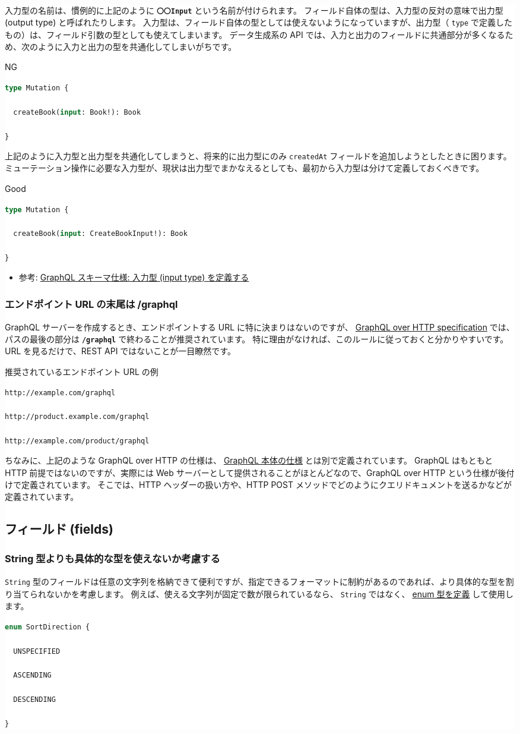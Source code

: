 入力型の名前は、慣例的に上記のように **`〇〇Input`** という名前が付けられます。 フィールド自体の型は、入力型の反対の意味で出力型 (output type) と呼ばれたりします。 入力型は、フィールド自体の型としては使えないようになっていますが、出力型（ `type` で定義したもの）は、フィールド引数の型としても使えてしまいます。 データ生成系の API では、入力と出力のフィールドに共通部分が多くなるため、次のように入力と出力の型を共通化してしまいがちです。

NG

```graphql
type Mutation {

  createBook(input: Book!): Book

}
```

上記のように入力型と出力型を共通化してしまうと、将来的に出力型にのみ `createdAt` フィールドを追加しようとしたときに困ります。 ミューテーション操作に必要な入力型が、現状は出力型でまかなえるとしても、最初から入力型は分けて定義しておくべきです。

Good

```graphql
type Mutation {

  createBook(input: CreateBookInput!): Book

}
```

- 参考: [GraphQL スキーマ仕様: 入力型 (input type) を定義する](https://maku.blog/p/nhhwqtu/)

### エンドポイント URL の末尾は /graphql

GraphQL サーバーを作成するとき、エンドポイントする URL に特に決まりはないのですが、 [GraphQL over HTTP specification](https://graphql.github.io/graphql-over-http/) では、パスの最後の部分は **`/graphql`** で終わることが推奨されています。 特に理由がなければ、このルールに従っておくと分かりやすいです。 URL を見るだけで、REST API ではないことが一目瞭然です。

推奨されているエンドポイント URL の例

```plain
http://example.com/graphql

http://product.example.com/graphql

http://example.com/product/graphql
```

ちなみに、上記のような GraphQL over HTTP の仕様は、 [GraphQL 本体の仕様](http://spec.graphql.org/) とは別で定義されています。 GraphQL はもともと HTTP 前提ではないのですが、実際には Web サーバーとして提供されることがほとんどなので、GraphQL over HTTP という仕様が後付けで定義されています。 そこでは、HTTP ヘッダーの扱い方や、HTTP POST メソッドでどのようにクエリドキュメントを送るかなどが定義されています。

## フィールド (fields)

### String 型よりも具体的な型を使えないか考慮する

`String` 型のフィールドは任意の文字列を格納できて便利ですが、指定できるフォーマットに制約があるのであれば、より具体的な型を割り当てられないかを考慮します。 例えば、使える文字列が固定で数が限られているなら、 `String` ではなく、 [enum 型を定義](https://maku.blog/p/isotm77/) して使用します。

```graphql
enum SortDirection {

  UNSPECIFIED

  ASCENDING

  DESCENDING

}
```
